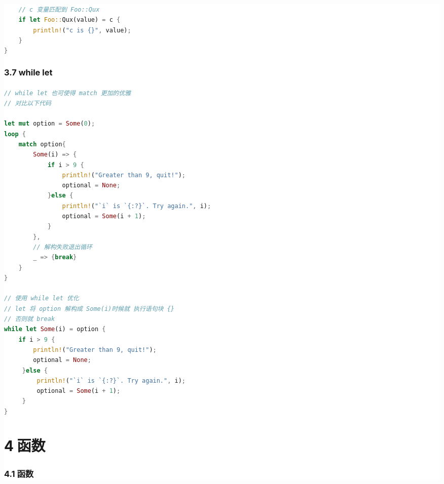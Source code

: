 ```rust
    // c 变量匹配到 Foo::Qux
    if let Foo::Qux(value) = c {
        println!("c is {}", value);
    }
}

```



### 3.7 while let

```rust
// while let 也可使得 match 更加的优雅
// 对比以下代码

let mut option = Some(0);
loop {
    match option{
        Some(i) => {
            if i > 9 {
                println!("Greater than 9, quit!");
                optional = None;
            }else {
                println!("`i` is `{:?}`. Try again.", i);
                optional = Some(i + 1);
            }
        },
        // 解构失败退出循环
        _ => {break}
    }
}

// 使用 while let 优化
// let 将 option 解构成 Some(i)时候就 执行语句块 {}
// 否则就 break
while let Some(i) = option {
    if i > 9 {
        println!("Greater than 9, quit!");
        optional = None;
     }else {
         println!("`i` is `{:?}`. Try again.", i);
         optional = Some(i + 1);
     }
}
```



# 4 函数

### 4.1 函数
